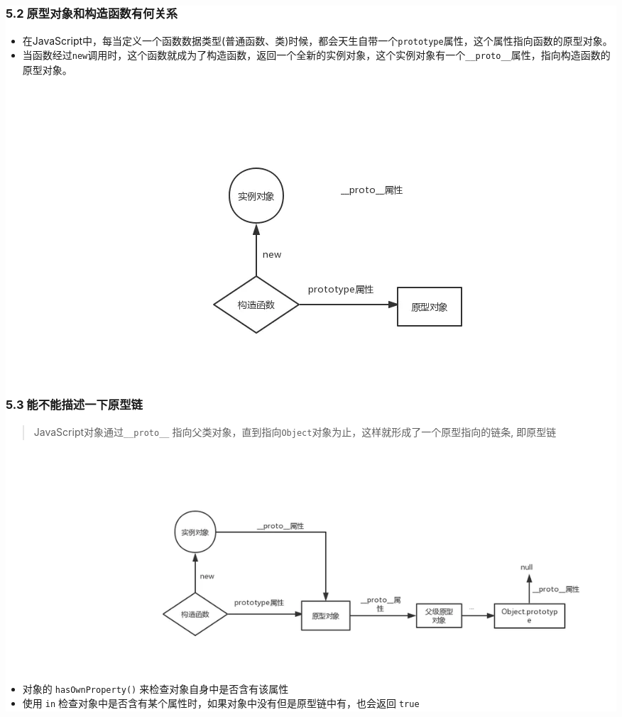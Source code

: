 ### 5.2 原型对象和构造函数有何关系

  * 在JavaScript中，每当定义一个函数数据类型(普通函数、类)时候，都会天生自带一个`prototype`属性，这个属性指向函数的原型对象。
  * 当函数经过`new`调用时，这个函数就成为了构造函数，返回一个全新的实例对象，这个实例对象有一个`__proto__`属性，指向构造函数的原型对象。

![](/images/s_poetries_work_images_20210309102015.png)

### 5.3 能不能描述一下原型链

> JavaScript对象通过`__proto__` 指向父类对象，直到指向`Object`对象为止，这样就形成了一个原型指向的链条, 即原型链

![](/images/s_poetries_work_images_20210309102100.png)

  * 对象的 `hasOwnProperty()` 来检查对象自身中是否含有该属性
  * 使用 `in` 检查对象中是否含有某个属性时，如果对象中没有但是原型链中有，也会返回 `true`
